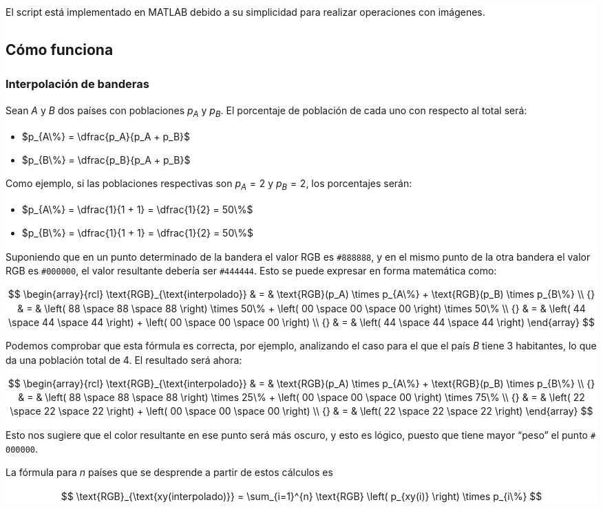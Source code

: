 El script está implementado en MATLAB debido a su simplicidad para realizar operaciones con imágenes.

## Cómo funciona

### Interpolación de banderas

Sean $A$ y $B$ dos países con poblaciones $p_A$ y $p_B$. El porcentaje de población de cada uno con respecto al total será:

* $p_{A\%} = \dfrac{p_A}{p_A + p_B}$

* $p_{B\%} = \dfrac{p_B}{p_A + p_B}$

Como ejemplo, si las poblaciones respectivas son $p_A = 2$ y $p_B = 2$, los porcentajes serán:

* $p_{A\%} = \dfrac{1}{1 + 1} = \dfrac{1}{2} = 50\%$

* $p_{B\%} = \dfrac{1}{1 + 1} = \dfrac{1}{2} = 50\%$

Suponiendo que en un punto determinado de la bandera el valor RGB es `#888888`, y en el mismo punto de la otra bandera el valor RGB es `#000000`, el valor resultante debería ser `#444444`. Esto se puede expresar en forma matemática como:

$$
\begin{array}{rcl}
  \text{RGB}_{\text{interpolado}} & = & \text{RGB}(p_A) \times p_{A\%} + \text{RGB}(p_B) \times p_{B\%} \\
  {} & = & \left( 88 \space 88 \space 88 \right) \times 50\% + \left( 00 \space 00 \space 00 \right) \times 50\% \\
  {} & = & \left( 44 \space 44 \space 44 \right) + \left( 00 \space 00 \space 00 \right) \\
  {} & = & \left( 44 \space 44 \space 44 \right)
\end{array}
$$

Podemos comprobar que esta fórmula es correcta, por ejemplo, analizando el caso para el que el país $B$ tiene $3$ habitantes, lo que da una población total de $4$. El resultado será ahora:

$$
\begin{array}{rcl}
  \text{RGB}_{\text{interpolado}} & = & \text{RGB}(p_A) \times p_{A\%} + \text{RGB}(p_B) \times p_{B\%} \\
  {} & = & \left( 88 \space 88 \space 88 \right) \times 25\% + \left( 00 \space 00 \space 00 \right) \times 75\% \\
  {} & = & \left( 22 \space 22 \space 22 \right) + \left( 00 \space 00 \space 00 \right) \\
  {} & = & \left( 22 \space 22 \space 22 \right)
\end{array}
$$

Esto nos sugiere que el color resultante en ese punto será más oscuro, y esto es lógico, puesto que tiene mayor “peso” el punto `#000000`.

La fórmula para $n$ países que se desprende a partir de estos cálculos es

$$
\text{RGB}_{\text{xy(interpolado)}} = \sum_{i=1}^{n} \text{RGB} \left( p_{xy(i)} \right) \times p_{i\%}
$$
